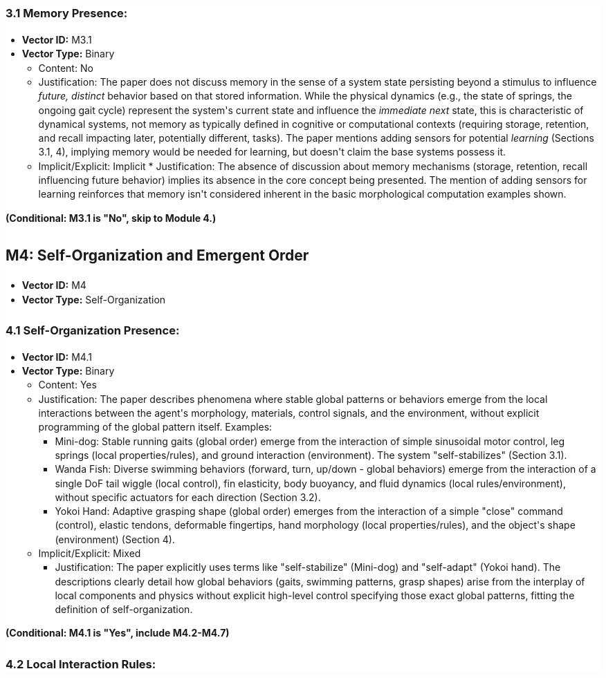 ### **3.1 Memory Presence:**

*   **Vector ID:** M3.1
*   **Vector Type:** Binary
    *   Content: No
    *   Justification: The paper does not discuss memory in the sense of a system state persisting beyond a stimulus to influence *future, distinct* behavior based on that stored information. While the physical dynamics (e.g., the state of springs, the ongoing gait cycle) represent the system's current state and influence the *immediate next* state, this is characteristic of dynamical systems, not memory as typically defined in cognitive or computational contexts (requiring storage, retention, and recall impacting later, potentially different, tasks). The paper mentions adding sensors for potential *learning* (Sections 3.1, 4), implying memory would be needed for learning, but doesn't claim the base systems possess it.
    *    Implicit/Explicit: Implicit
        * Justification: The absence of discussion about memory mechanisms (storage, retention, recall influencing future behavior) implies its absence in the core concept being presented. The mention of adding sensors for learning reinforces that memory isn't considered inherent in the basic morphological computation examples shown.

**(Conditional: M3.1 is "No", skip to Module 4.)**

## M4: Self-Organization and Emergent Order
*   **Vector ID:** M4
*   **Vector Type:** Self-Organization

### **4.1 Self-Organization Presence:**

*   **Vector ID:** M4.1
*   **Vector Type:** Binary
    *   Content: Yes
    *   Justification: The paper describes phenomena where stable global patterns or behaviors emerge from the local interactions between the agent's morphology, materials, control signals, and the environment, without explicit programming of the global pattern itself. Examples:
        *   Mini-dog: Stable running gaits (global order) emerge from the interaction of simple sinusoidal motor control, leg springs (local properties/rules), and ground interaction (environment). The system "self-stabilizes" (Section 3.1).
        *   Wanda Fish: Diverse swimming behaviors (forward, turn, up/down - global behaviors) emerge from the interaction of a single DoF tail wiggle (local control), fin elasticity, body buoyancy, and fluid dynamics (local rules/environment), without specific actuators for each direction (Section 3.2).
        *   Yokoi Hand: Adaptive grasping shape (global order) emerges from the interaction of a simple "close" command (control), elastic tendons, deformable fingertips, hand morphology (local properties/rules), and the object's shape (environment) (Section 4).
    *   Implicit/Explicit: Mixed
        *  Justification: The paper explicitly uses terms like "self-stabilize" (Mini-dog) and "self-adapt" (Yokoi hand). The descriptions clearly detail how global behaviors (gaits, swimming patterns, grasp shapes) arise from the interplay of local components and physics without explicit high-level control specifying those exact global patterns, fitting the definition of self-organization.

**(Conditional: M4.1 is "Yes", include M4.2-M4.7)**

### **4.2 Local Interaction Rules:**
